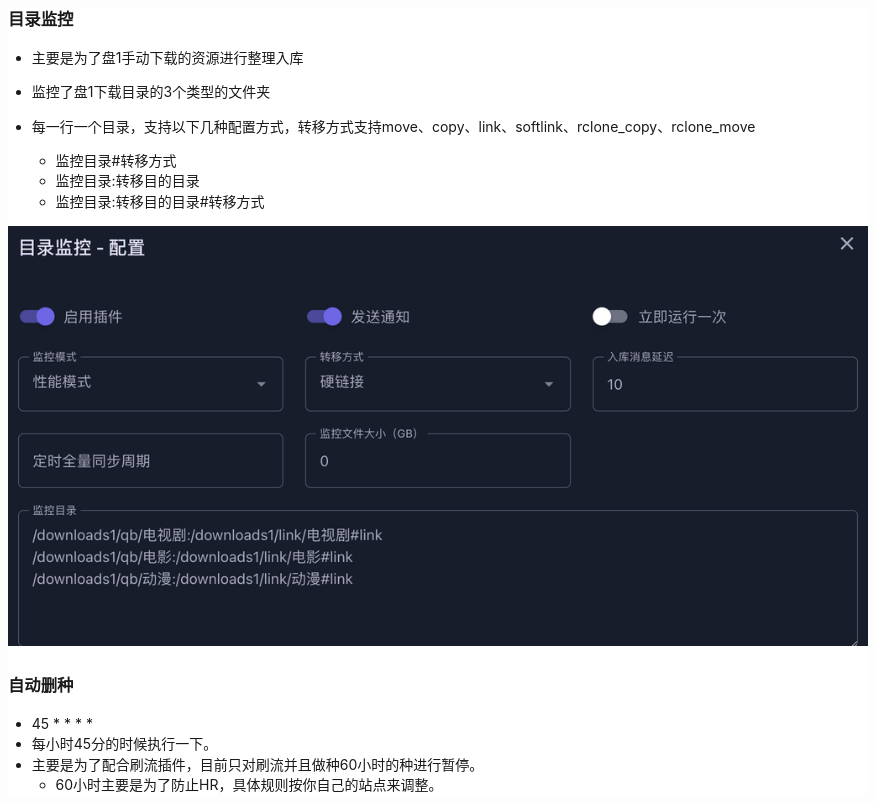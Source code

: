 ### 目录监控

- 主要是为了盘1手动下载的资源进行整理入库
- 监控了盘1下载目录的3个类型的文件夹
- 每一行一个目录，支持以下几种配置方式，转移方式支持move、copy、link、softlink、rclone_copy、rclone_move

  - 监控目录#转移方式
  - 监控目录:转移目的目录
  - 监控目录:转移目的目录#转移方式

![image-20240119154202244](./assets/image-20240119154202244.png)

### 自动删种

- 45 * * * *
- 每小时45分的时候执行一下。
- 主要是为了配合刷流插件，目前只对刷流并且做种60小时的种进行暂停。
  - 60小时主要是为了防止HR，具体规则按你自己的站点来调整。
